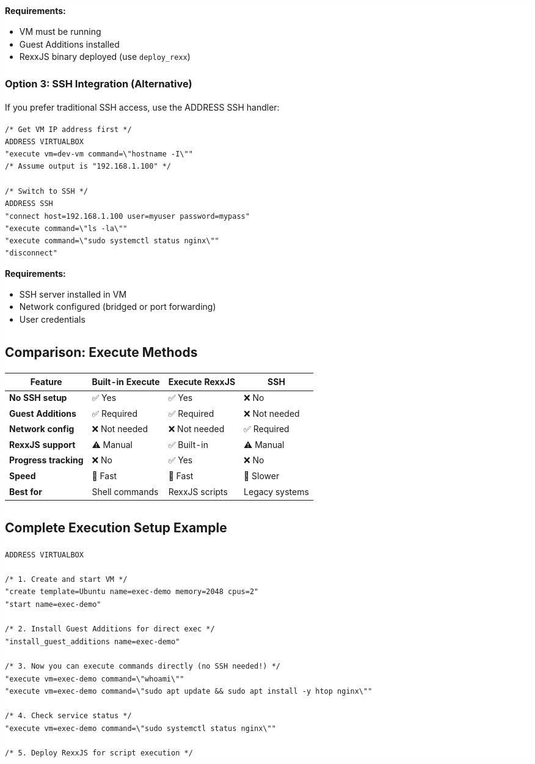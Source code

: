 **Requirements:**
- VM must be running
- Guest Additions installed
- RexxJS binary deployed (use `deploy_rexx`)

### Option 3: SSH Integration (Alternative)

If you prefer traditional SSH access, use the ADDRESS SSH handler:

```rexx
/* Get VM IP address first */
ADDRESS VIRTUALBOX
"execute vm=dev-vm command=\"hostname -I\""
/* Assume output is "192.168.1.100" */

/* Switch to SSH */
ADDRESS SSH
"connect host=192.168.1.100 user=myuser password=mypass"
"execute command=\"ls -la\""
"execute command=\"sudo systemctl status nginx\""
"disconnect"
```

**Requirements:**
- SSH server installed in VM
- Network configured (bridged or port forwarding)
- User credentials

## Comparison: Execute Methods

| Feature | Built-in Execute | Execute RexxJS | SSH |
|---------|------------------|----------------|-----|
| **No SSH setup** | ✅ Yes | ✅ Yes | ❌ No |
| **Guest Additions** | ✅ Required | ✅ Required | ❌ Not needed |
| **Network config** | ❌ Not needed | ❌ Not needed | ✅ Required |
| **RexxJS support** | ⚠️ Manual | ✅ Built-in | ⚠️ Manual |
| **Progress tracking** | ❌ No | ✅ Yes | ❌ No |
| **Speed** | 🚀 Fast | 🚀 Fast | 🐢 Slower |
| **Best for** | Shell commands | RexxJS scripts | Legacy systems |

## Complete Execution Setup Example

```rexx
ADDRESS VIRTUALBOX

/* 1. Create and start VM */
"create template=Ubuntu name=exec-demo memory=2048 cpus=2"
"start name=exec-demo"

/* 2. Install Guest Additions for direct exec */
"install_guest_additions name=exec-demo"

/* 3. Now you can execute commands directly (no SSH needed!) */
"execute vm=exec-demo command=\"whoami\""
"execute vm=exec-demo command=\"sudo apt update && sudo apt install -y htop nginx\""

/* 4. Check service status */
"execute vm=exec-demo command=\"sudo systemctl status nginx\""

/* 5. Deploy RexxJS for script execution */
```